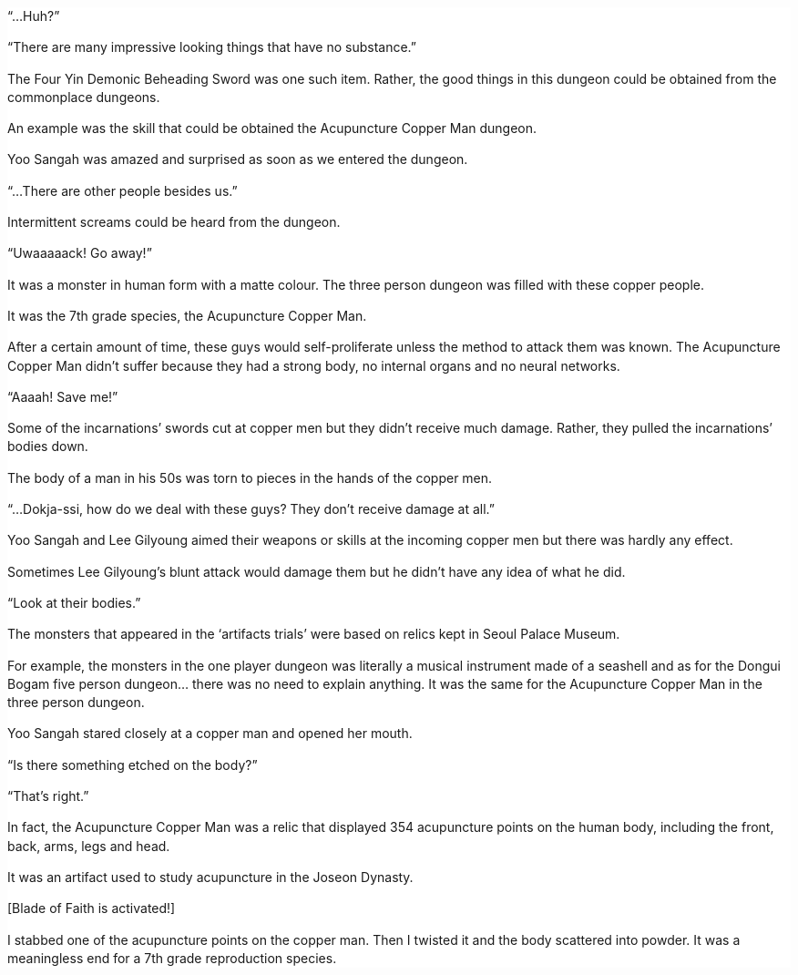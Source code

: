 “…Huh?”

“There are many impressive looking things that have no substance.”

The Four Yin Demonic Beheading Sword was one such item. Rather, the good things in this dungeon could be obtained from the commonplace dungeons.

An example was the skill that could be obtained the Acupuncture Copper Man dungeon.

Yoo Sangah was amazed and surprised as soon as we entered the dungeon.

“…There are other people besides us.”

Intermittent screams could be heard from the dungeon.

“Uwaaaaack! Go away!”

It was a monster in human form with a matte colour. The three person dungeon was filled with these copper people.

It was the 7th grade species, the Acupuncture Copper Man.

After a certain amount of time, these guys would self-proliferate unless the method to attack them was known. The Acupuncture Copper Man didn’t suffer because they had a strong body, no internal organs and no neural networks.

“Aaaah! Save me!”

Some of the incarnations’ swords cut at copper men but they didn’t receive much damage. Rather, they pulled the incarnations’ bodies down.

The body of a man in his 50s was torn to pieces in the hands of the copper men.

“…Dokja-ssi, how do we deal with these guys? They don’t receive damage at all.”

Yoo Sangah and Lee Gilyoung aimed their weapons or skills at the incoming copper men but there was hardly any effect.

Sometimes Lee Gilyoung’s blunt attack would damage them but he didn’t have any idea of what he did.

“Look at their bodies.”

The monsters that appeared in the ‘artifacts trials’ were based on relics kept in Seoul Palace Museum.

For example, the monsters in the one player dungeon was literally a musical instrument made of a seashell and as for the Dongui Bogam five person dungeon… there was no need to explain anything. It was the same for the Acupuncture Copper Man in the three person dungeon.

Yoo Sangah stared closely at a copper man and opened her mouth.

“Is there something etched on the body?”

“That’s right.”

In fact, the Acupuncture Copper Man was a relic that displayed 354 acupuncture points on the human body, including the front, back, arms, legs and head.

It was an artifact used to study acupuncture in the Joseon Dynasty.

[Blade of Faith is activated!]

I stabbed one of the acupuncture points on the copper man. Then I twisted it and the body scattered into powder. It was a meaningless end for a 7th grade reproduction species.
